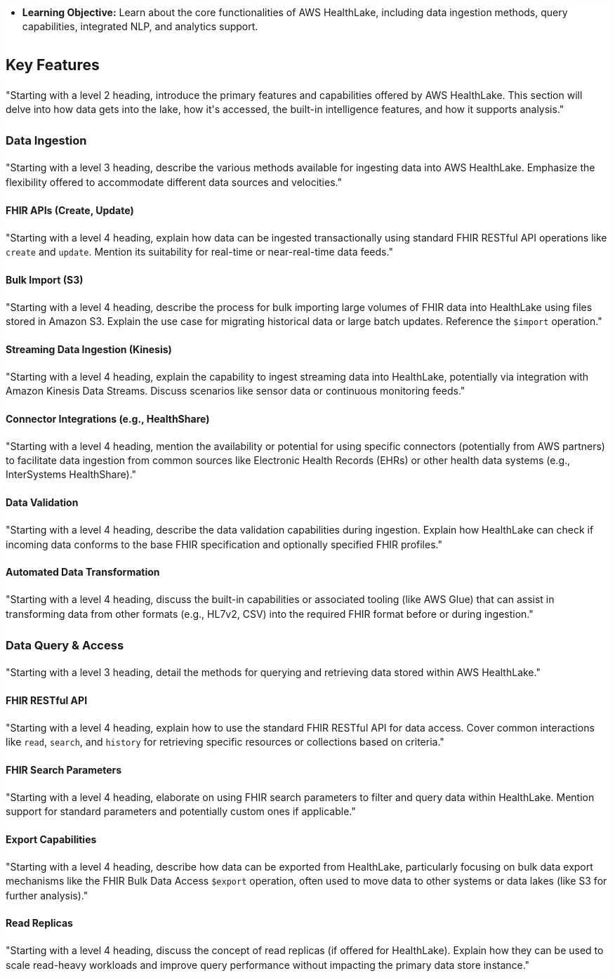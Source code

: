 *   **Learning Objective:** Learn about the core functionalities of AWS HealthLake, including data ingestion methods, query capabilities, integrated NLP, and analytics support.

## Key Features
"<prompt>Starting with a level 2 heading, introduce the primary features and capabilities offered by AWS HealthLake. This section will delve into how data gets into the lake, how it's accessed, the built-in intelligence features, and how it supports analysis.</prompt>"

### Data Ingestion
"<prompt>Starting with a level 3 heading, describe the various methods available for ingesting data into AWS HealthLake. Emphasize the flexibility offered to accommodate different data sources and velocities.</prompt>"
#### FHIR APIs (Create, Update)
"<prompt>Starting with a level 4 heading, explain how data can be ingested transactionally using standard FHIR RESTful API operations like `create` and `update`. Mention its suitability for real-time or near-real-time data feeds.</prompt>"
#### Bulk Import (S3)
"<prompt>Starting with a level 4 heading, describe the process for bulk importing large volumes of FHIR data into HealthLake using files stored in Amazon S3. Explain the use case for migrating historical data or large batch updates. Reference the `$import` operation.</prompt>"
#### Streaming Data Ingestion (Kinesis)
"<prompt>Starting with a level 4 heading, explain the capability to ingest streaming data into HealthLake, potentially via integration with Amazon Kinesis Data Streams. Discuss scenarios like sensor data or continuous monitoring feeds.</prompt>"
#### Connector Integrations (e.g., HealthShare)
"<prompt>Starting with a level 4 heading, mention the availability or potential for using specific connectors (potentially from AWS partners) to facilitate data ingestion from common sources like Electronic Health Records (EHRs) or other health data systems (e.g., InterSystems HealthShare).</prompt>"
#### Data Validation
"<prompt>Starting with a level 4 heading, describe the data validation capabilities during ingestion. Explain how HealthLake can check if incoming data conforms to the base FHIR specification and optionally specified FHIR profiles.</prompt>"
#### Automated Data Transformation
"<prompt>Starting with a level 4 heading, discuss the built-in capabilities or associated tooling (like AWS Glue) that can assist in transforming data from other formats (e.g., HL7v2, CSV) into the required FHIR format before or during ingestion.</prompt>"

### Data Query & Access
"<prompt>Starting with a level 3 heading, detail the methods for querying and retrieving data stored within AWS HealthLake.</prompt>"
#### FHIR RESTful API
"<prompt>Starting with a level 4 heading, explain how to use the standard FHIR RESTful API for data access. Cover common interactions like `read`, `search`, and `history` for retrieving specific resources or collections based on criteria.</prompt>"
#### FHIR Search Parameters
"<prompt>Starting with a level 4 heading, elaborate on using FHIR search parameters to filter and query data within HealthLake. Mention support for standard parameters and potentially custom ones if applicable.</prompt>"
#### Export Capabilities
"<prompt>Starting with a level 4 heading, describe how data can be exported from HealthLake, particularly focusing on bulk data export mechanisms like the FHIR Bulk Data Access `$export` operation, often used to move data to other systems or data lakes (like S3 for further analysis).</prompt>"
#### Read Replicas
"<prompt>Starting with a level 4 heading, discuss the concept of read replicas (if offered for HealthLake). Explain how they can be used to scale read-heavy workloads and improve query performance without impacting the primary data store instance.</prompt>"
